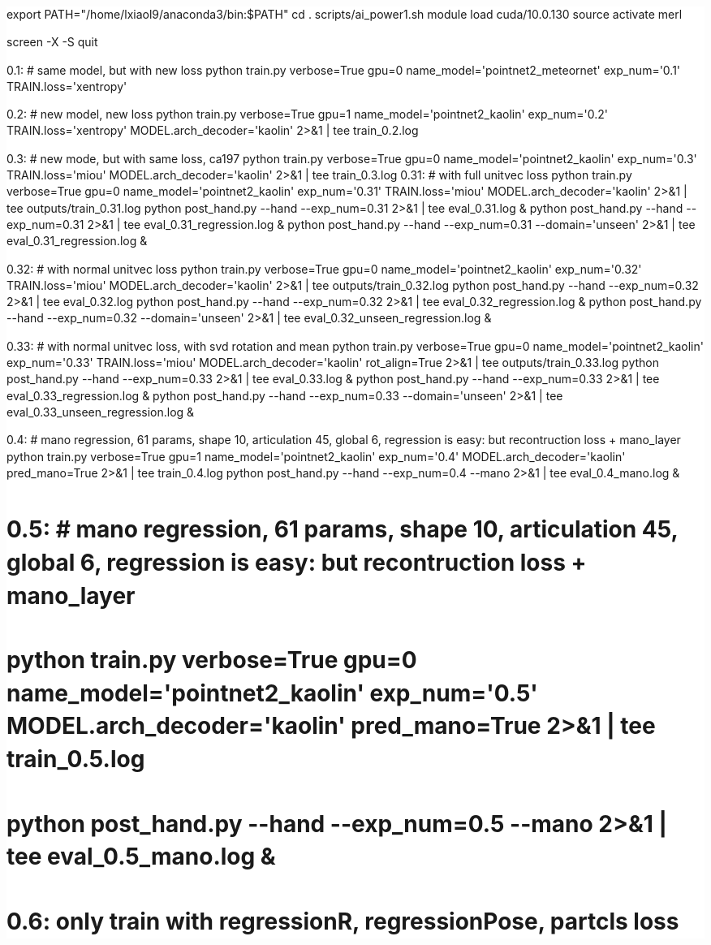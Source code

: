 export PATH="/home/lxiaol9/anaconda3/bin:$PATH"
cd
. scripts/ai_power1.sh
module load cuda/10.0.130
source activate merl

screen -X -S  quit

0.1: # same model, but with new loss
  python train.py verbose=True gpu=0 name_model='pointnet2_meteornet' exp_num='0.1' TRAIN.loss='xentropy'

0.2: # new model, new loss
  python train.py verbose=True gpu=1 name_model='pointnet2_kaolin' exp_num='0.2' TRAIN.loss='xentropy' MODEL.arch_decoder='kaolin' 2>&1 | tee train_0.2.log

0.3: # new mode, but with same loss, ca197
  python train.py verbose=True gpu=0 name_model='pointnet2_kaolin' exp_num='0.3' TRAIN.loss='miou' MODEL.arch_decoder='kaolin' 2>&1 | tee train_0.3.log
  0.31: # with full unitvec loss
  python train.py verbose=True gpu=0 name_model='pointnet2_kaolin' exp_num='0.31' TRAIN.loss='miou' MODEL.arch_decoder='kaolin' 2>&1 | tee outputs/train_0.31.log
  python post_hand.py --hand --exp_num=0.31 2>&1 | tee eval_0.31.log &
  python post_hand.py --hand --exp_num=0.31 2>&1 | tee eval_0.31_regression.log &
  python post_hand.py --hand --exp_num=0.31 --domain='unseen' 2>&1 | tee eval_0.31_regression.log &

  0.32: # with normal unitvec loss
  python train.py verbose=True gpu=0 name_model='pointnet2_kaolin' exp_num='0.32' TRAIN.loss='miou' MODEL.arch_decoder='kaolin' 2>&1 | tee outputs/train_0.32.log
  python post_hand.py --hand --exp_num=0.32 2>&1 | tee eval_0.32.log
  python post_hand.py --hand --exp_num=0.32 2>&1 | tee eval_0.32_regression.log &
  python post_hand.py --hand --exp_num=0.32 --domain='unseen' 2>&1 | tee eval_0.32_unseen_regression.log &

  0.33: # with normal unitvec loss, with svd rotation and mean
  python train.py verbose=True gpu=0 name_model='pointnet2_kaolin' exp_num='0.33' TRAIN.loss='miou' MODEL.arch_decoder='kaolin' rot_align=True 2>&1 | tee outputs/train_0.33.log
  python post_hand.py --hand --exp_num=0.33 2>&1 | tee eval_0.33.log &
  python post_hand.py --hand --exp_num=0.33 2>&1 | tee eval_0.33_regression.log &
  python post_hand.py --hand --exp_num=0.33 --domain='unseen' 2>&1 | tee eval_0.33_unseen_regression.log &

0.4: # mano regression, 61 params, shape 10, articulation 45, global 6, regression is easy: but recontruction loss + mano_layer
  python train.py verbose=True gpu=1 name_model='pointnet2_kaolin' exp_num='0.4' MODEL.arch_decoder='kaolin' pred_mano=True 2>&1 | tee train_0.4.log
  python post_hand.py --hand --exp_num=0.4 --mano 2>&1 | tee eval_0.4_mano.log &

# 0.5: # mano regression, 61 params, shape 10, articulation 45, global 6, regression is easy: but recontruction loss + mano_layer
#   python train.py verbose=True gpu=0 name_model='pointnet2_kaolin' exp_num='0.5' MODEL.arch_decoder='kaolin' pred_mano=True 2>&1 | tee train_0.5.log
#   python post_hand.py --hand --exp_num=0.5 --mano 2>&1 | tee eval_0.5_mano.log &
#
# 0.6: only train with regressionR, regressionPose, partcls loss